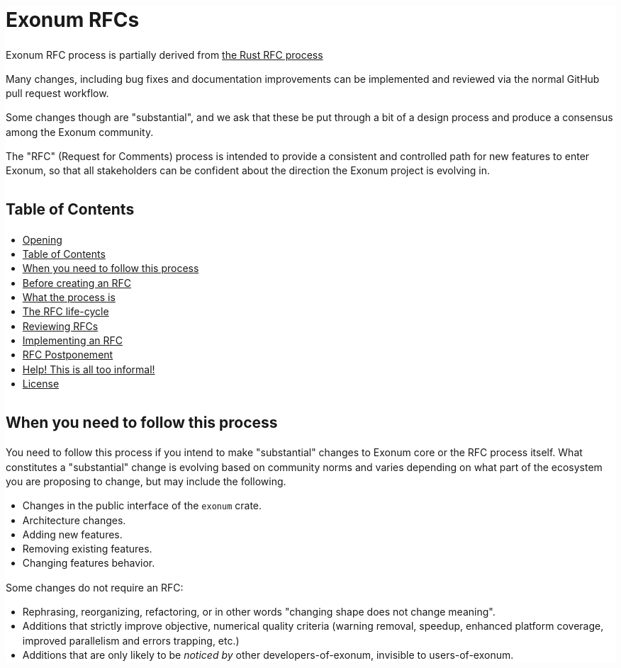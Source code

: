 # Exonum RFCs
[Exonum RFCs]: #exonum-rfcs

Exonum RFC process is partially derived from [the Rust RFC process](https://github.com/rust-lang/rfcs/blob/master/README.md)

Many changes, including bug fixes and documentation improvements can be
implemented and reviewed via the normal GitHub pull request workflow.

Some changes though are "substantial", and we ask that these be put through a
bit of a design process and produce a consensus among the Exonum community.

The "RFC" (Request for Comments) process is intended to provide a consistent
and controlled path for new features to enter Exonum, so that all
stakeholders can be confident about the direction the Exonum project is evolving
in.

## Table of Contents
[Table of Contents]: #table-of-contents

  - [Opening](#exonum-rfcs)
  - [Table of Contents]
  - [When you need to follow this process]
  - [Before creating an RFC]
  - [What the process is]
  - [The RFC life-cycle]
  - [Reviewing RFCs]
  - [Implementing an RFC]
  - [RFC Postponement]
  - [Help! This is all too informal!]
  - [License]

## When you need to follow this process
[When you need to follow this process]: #when-you-need-to-follow-this-process

You need to follow this process if you intend to make "substantial" changes to
Exonum core or the RFC process itself. What constitutes a
"substantial" change is evolving based on community norms and varies depending
on what part of the ecosystem you are proposing to change, but may include the
following.

  - Changes in the public interface of the `exonum` crate.
  - Architecture changes.
  - Adding new features.
  - Removing existing features.
  - Changing features behavior.

Some changes do not require an RFC:

  - Rephrasing, reorganizing, refactoring, or in other words "changing shape does
    not change meaning".
  - Additions that strictly improve objective, numerical quality criteria
    (warning removal, speedup, enhanced platform coverage, improved parallelism
    and errors trapping, etc.)
  - Additions that are only likely to be _noticed by_ other developers-of-exonum,
    invisible to users-of-exonum.


[Before creating an RFC]: #before-creating-an-rfc
[What the process is]: #what-the-process-is
[The RFC life-cycle]: #the-rfc-life-cycle
[Reviewing RFCs]: #reviewing-rfcs
[Implementing an RFC]: #implementing-an-rfc
[RFC Postponement]: #rfc-postponement
[Help! This is all too informal!]: #help-this-is-all-too-informal
[License]: #license
[RFC issue tracker]: https://github.com/exonum/rfcs/issues
[RFC repository]: https://github.com/exonum/rfcs
[Gitter]: https://gitter.im/exonum